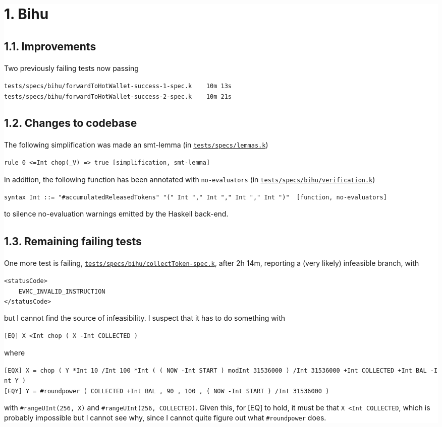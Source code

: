 # 1. Bihu

## 1.1. Improvements

Two previously failing tests now passing

```
tests/specs/bihu/forwardToHotWallet-success-1-spec.k    10m 13s
tests/specs/bihu/forwardToHotWallet-success-2-spec.k    10m 21s
```

## 1.2. Changes to codebase

The following simplification was made an smt-lemma (in [`tests/specs/lemmas.k`](./specs/lemmas.k))

```
rule 0 <=Int chop(_V) => true [simplification, smt-lemma]
```

In addition, the following function has been annotated with `no-evaluators` (in [`tests/specs/bihu/verification.k`](./specs/bihu/verification.k))

```
syntax Int ::= "#accumulatedReleasedTokens" "(" Int "," Int "," Int "," Int ")"  [function, no-evaluators]
```

to silence no-evaluation warnings emitted by the Haskell back-end. 

## 1.3. Remaining failing tests

One more test is failing, [`tests/specs/bihu/collectToken-spec.k`](./specs/bihu/collectToken-spec.k), after 2h 14m, reporting a (very likely) infeasible branch, with
```
<statusCode>
    EVMC_INVALID_INSTRUCTION
</statusCode>
```
but I cannot find the source of infeasibility. I suspect that it has to do something with 

```
[EQ] X <Int chop ( X -Int COLLECTED )
```

where

```
[EQX] X = chop ( Y *Int 10 /Int 100 *Int ( ( NOW -Int START ) modInt 31536000 ) /Int 31536000 +Int COLLECTED +Int BAL -Int Y )
[EQY] Y = #roundpower ( COLLECTED +Int BAL , 90 , 100 , ( NOW -Int START ) /Int 31536000 )
```

with `#rangeUInt(256, X)` and `#rangeUInt(256, COLLECTED)`. Given this, for [EQ] to hold, it must be that `X <Int COLLECTED`, which is probably impossible but I cannot see why, since I cannot quite figure out what `#roundpower` does.
